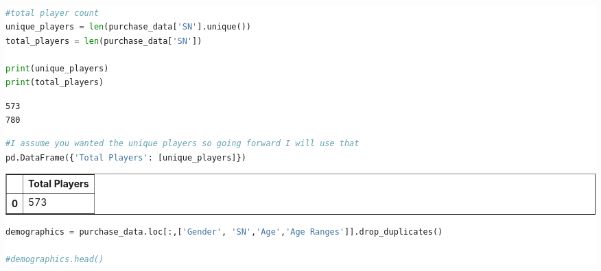


```python
#total player count
unique_players = len(purchase_data['SN'].unique())
total_players = len(purchase_data['SN'])

print(unique_players)
print(total_players)
```

    573
    780



```python
#I assume you wanted the unique players so going forward I will use that
pd.DataFrame({'Total Players': [unique_players]})
```




<div>
<style scoped>
    .dataframe tbody tr th:only-of-type {
        vertical-align: middle;
    }

    .dataframe tbody tr th {
        vertical-align: top;
    }

    .dataframe thead th {
        text-align: right;
    }
</style>
<table border="1" class="dataframe">
  <thead>
    <tr style="text-align: right;">
      <th></th>
      <th>Total Players</th>
    </tr>
  </thead>
  <tbody>
    <tr>
      <th>0</th>
      <td>573</td>
    </tr>
  </tbody>
</table>
</div>




```python
demographics = purchase_data.loc[:,['Gender', 'SN','Age','Age Ranges']].drop_duplicates()

#demographics.head()
```
